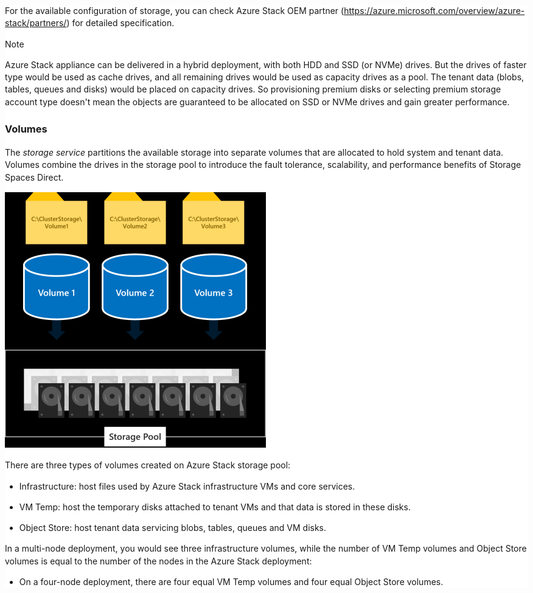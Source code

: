 For the available configuration of storage, you can check Azure Stack OEM partner (https://azure.microsoft.com/overview/azure-stack/partners/) for detailed specification.

> [!Note]  
> Azure Stack appliance can be delivered in a hybrid deployment, with both HDD and SSD (or NVMe) drives. But the drives of faster type would be used as cache drives, and all remaining drives would be used as capacity drives as a pool. The tenant data (blobs, tables, queues and disks) would be placed on capacity drives. So provisioning premium disks or selecting premium storage account type doesn't mean the objects are guaranteed to be allocated on SSD or NVMe drives and gain greater performance.

### Volumes

The *storage service* partitions the available storage into separate volumes that are allocated to hold system and tenant data. Volumes combine the drives in the storage pool to introduce the fault tolerance, scalability, and performance benefits of Storage Spaces Direct.

![Azure Stack storage infrastructure](media/azure-stack-storage-infrastructure-overview/image4.png)

There are three types of volumes created on Azure Stack storage pool:

-   Infrastructure: host files used by Azure Stack infrastructure VMs and core services.

-   VM Temp: host the temporary disks attached to tenant VMs and that data is stored in these disks.

-   Object Store: host tenant data servicing blobs, tables, queues and VM disks.

In a multi-node deployment, you would see three infrastructure volumes, while the number of VM Temp volumes and Object Store volumes is equal to the number of the nodes in the Azure Stack deployment:

-   On a four-node deployment, there are four equal VM Temp volumes and four equal Object Store volumes.
